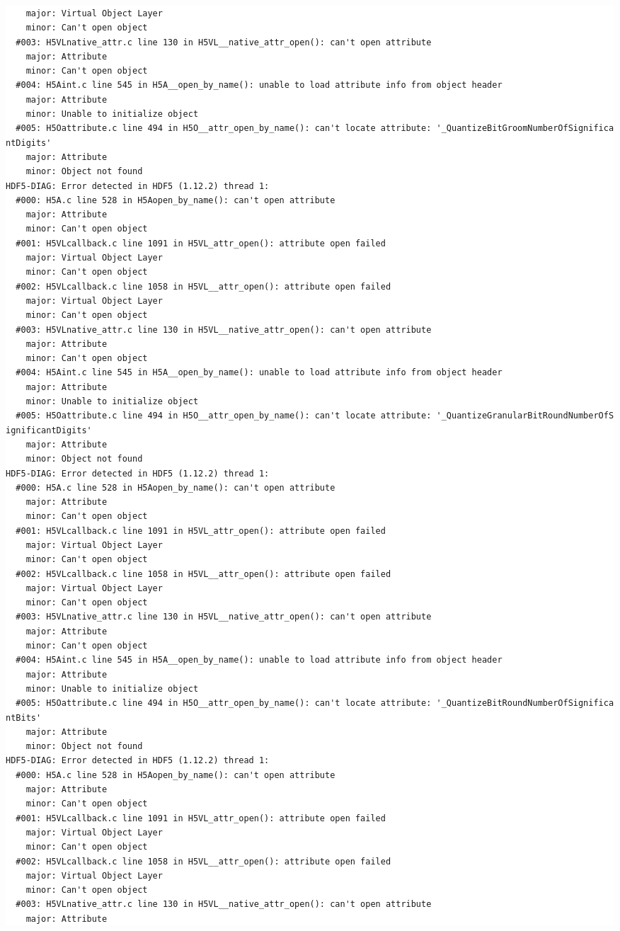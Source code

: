        major: Virtual Object Layer
        minor: Can't open object
      #003: H5VLnative_attr.c line 130 in H5VL__native_attr_open(): can't open attribute
        major: Attribute
        minor: Can't open object
      #004: H5Aint.c line 545 in H5A__open_by_name(): unable to load attribute info from object header
        major: Attribute
        minor: Unable to initialize object
      #005: H5Oattribute.c line 494 in H5O__attr_open_by_name(): can't locate attribute: '_QuantizeBitGroomNumberOfSignificantDigits'
        major: Attribute
        minor: Object not found
    HDF5-DIAG: Error detected in HDF5 (1.12.2) thread 1:
      #000: H5A.c line 528 in H5Aopen_by_name(): can't open attribute
        major: Attribute
        minor: Can't open object
      #001: H5VLcallback.c line 1091 in H5VL_attr_open(): attribute open failed
        major: Virtual Object Layer
        minor: Can't open object
      #002: H5VLcallback.c line 1058 in H5VL__attr_open(): attribute open failed
        major: Virtual Object Layer
        minor: Can't open object
      #003: H5VLnative_attr.c line 130 in H5VL__native_attr_open(): can't open attribute
        major: Attribute
        minor: Can't open object
      #004: H5Aint.c line 545 in H5A__open_by_name(): unable to load attribute info from object header
        major: Attribute
        minor: Unable to initialize object
      #005: H5Oattribute.c line 494 in H5O__attr_open_by_name(): can't locate attribute: '_QuantizeGranularBitRoundNumberOfSignificantDigits'
        major: Attribute
        minor: Object not found
    HDF5-DIAG: Error detected in HDF5 (1.12.2) thread 1:
      #000: H5A.c line 528 in H5Aopen_by_name(): can't open attribute
        major: Attribute
        minor: Can't open object
      #001: H5VLcallback.c line 1091 in H5VL_attr_open(): attribute open failed
        major: Virtual Object Layer
        minor: Can't open object
      #002: H5VLcallback.c line 1058 in H5VL__attr_open(): attribute open failed
        major: Virtual Object Layer
        minor: Can't open object
      #003: H5VLnative_attr.c line 130 in H5VL__native_attr_open(): can't open attribute
        major: Attribute
        minor: Can't open object
      #004: H5Aint.c line 545 in H5A__open_by_name(): unable to load attribute info from object header
        major: Attribute
        minor: Unable to initialize object
      #005: H5Oattribute.c line 494 in H5O__attr_open_by_name(): can't locate attribute: '_QuantizeBitRoundNumberOfSignificantBits'
        major: Attribute
        minor: Object not found
    HDF5-DIAG: Error detected in HDF5 (1.12.2) thread 1:
      #000: H5A.c line 528 in H5Aopen_by_name(): can't open attribute
        major: Attribute
        minor: Can't open object
      #001: H5VLcallback.c line 1091 in H5VL_attr_open(): attribute open failed
        major: Virtual Object Layer
        minor: Can't open object
      #002: H5VLcallback.c line 1058 in H5VL__attr_open(): attribute open failed
        major: Virtual Object Layer
        minor: Can't open object
      #003: H5VLnative_attr.c line 130 in H5VL__native_attr_open(): can't open attribute
        major: Attribute
